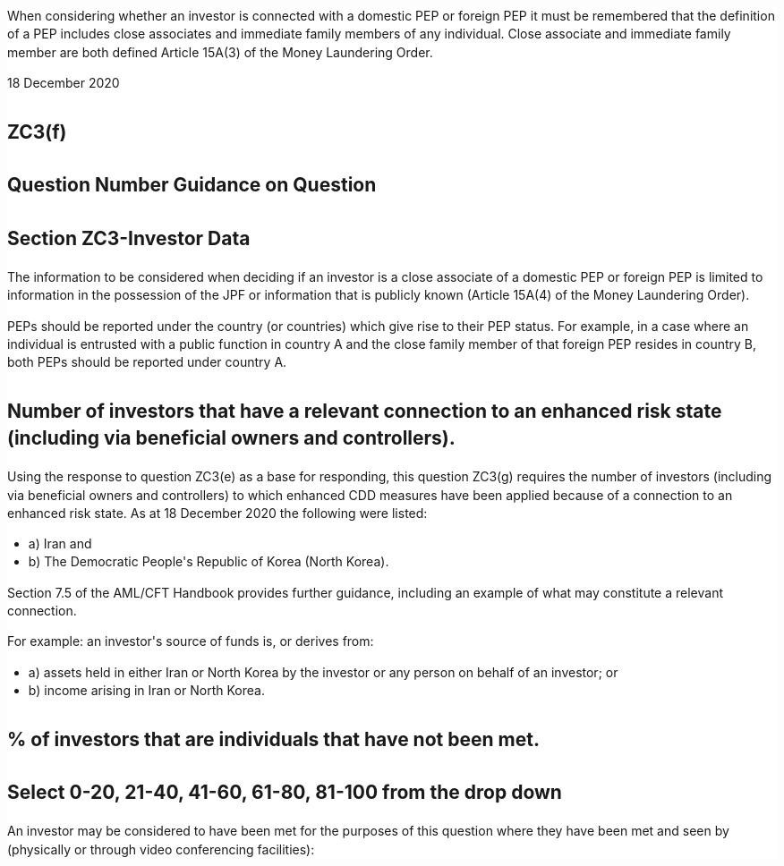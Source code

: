When considering whether an investor is connected with a domestic PEP or foreign PEP it must be remembered that the definition of a PEP includes close associates and immediate family members of any individual. Close associate and immediate family member are both defined Article 15A(3) of the Money Laundering Order.

18 December 2020

## ZC3(f)

## Question Number Guidance on Question

## Section ZC3-Investor Data

The information to be considered when deciding if an investor is a close associate of a domestic PEP or foreign PEP is limited to information in the possession of the JPF or information that is publicly known (Article 15A(4) of the Money Laundering Order).

PEPs should be reported under the country (or countries) which give rise to their PEP status. For example, in a case where an individual is entrusted with a public function in country A and the close family member of that foreign PEP resides in country B, both PEPs should be reported under country A.

## Number of investors that have a relevant connection to an enhanced risk state (including via beneficial owners and controllers).

Using the response to question ZC3(e) as a base for responding, this question ZC3(g) requires the number of investors (including via beneficial owners and controllers) to which enhanced CDD measures have been applied because of a connection to an enhanced risk state. As at 18 December 2020 the following were listed:

- a) Iran and
- b) The Democratic People's Republic of Korea (North Korea).

Section 7.5 of the AML/CFT Handbook provides further guidance, including an example of what may constitute a relevant connection.

For example: an investor's source of funds is, or derives from:

- a) assets held in either Iran or North Korea by the investor or any person on behalf of an investor; or
- b) income arising in Iran or North Korea.

## % of investors that are individuals that have not been met.

## Select 0-20, 21-40, 41-60, 61-80, 81-100 from the drop down

An investor may be considered to have been met for the purposes of this question where they have been met and seen by (physically or through video conferencing facilities):

